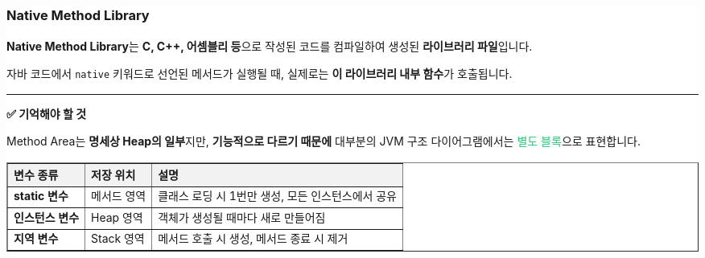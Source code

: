 
<h3 id="nativeMethodLibrary">Native Method Library</h3>
  <p>
    <strong>Native Method Library</strong>는 <b>C, C++, 어셈블리 등</b>으로 작성된 코드를 컴파일하여 생성된 <b>라이브러리 파일</b>입니다.
  </p>
  <p>
    자바 코드에서 <code>native</code> 키워드로 선언된 메서드가 실행될 때, 실제로는 <strong>이 라이브러리 내부 함수</strong>가 호출됩니다.
  </p>
</div>

<hr>

<p><strong>✅ 기억해야 할 것</strong></p>
<p style="margin-bottom: 16px;">
  Method Area는 <strong>명세상 Heap의 일부</strong>지만, <strong>기능적으로 다르기 때문에</strong>  
  대부분의 JVM 구조 다이어그램에서는 <span style="color:#2c7;">별도 블록</span>으로 표현합니다.
</p>

<table border="1" style="border-collapse: collapse; width: 100%; text-align: left; font-size: 14px;">
  <thead style="background-color: #f2f2f2;">
    <tr>
      <th>변수 종류</th>
      <th>저장 위치</th>
      <th>설명</th>
    </tr>
  </thead>
  <tbody>
    <tr>
      <td><strong>static 변수</strong></td>
      <td>메서드 영역</td>
      <td>클래스 로딩 시 1번만 생성, 모든 인스턴스에서 공유</td>
    </tr>
    <tr>
      <td><strong>인스턴스 변수</strong></td>
      <td>Heap 영역</td>
      <td>객체가 생성될 때마다 새로 만들어짐</td>
    </tr>
    <tr>
      <td><strong>지역 변수</strong></td>
      <td>Stack 영역</td>
      <td>메서드 호출 시 생성, 메서드 종료 시 제거</td>
    </tr>
  </tbody>
</table>
